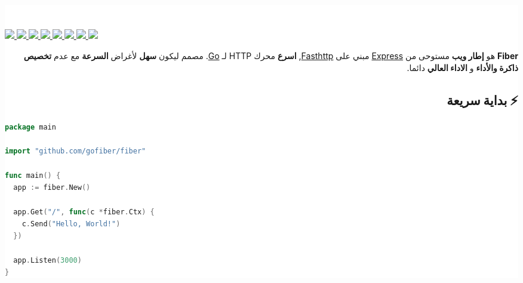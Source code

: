   <br><br>
  <a href="https://github.com/gofiber/fiber/releases">
    <img src="https://img.shields.io/github/release/gofiber/fiber?style=flat-square">
  </a>
  <a href="https://docs.gofiber.io">
    <img src="https://img.shields.io/badge/api-docs-blue?style=flat-square">
  </a>
  <a href="https://pkg.go.dev/github.com/gofiber/fiber?tab=doc">
    <img src="https://img.shields.io/badge/go.dev-007d9c?logo=go&logoColor=white&style=flat-square">
  </a>
  <a href="https://goreportcard.com/report/github.com/gofiber/fiber">
    <img src="https://goreportcard.com/badge/github.com/gofiber/fiber?style=flat-square">
  </a>
  <a href="https://gocover.io/github.com/gofiber/fiber">
    <img src="https://img.shields.io/badge/coverage-91%25-brightgreen?style=flat-square">
  </a>
  <a href="https://github.com/gofiber/fiber/actions?query=workflow%3ATest">
    <img src="https://img.shields.io/github/workflow/status/gofiber/fiber/Test?label=tests&style=flat-square">
  </a>
  <a href="https://github.com/gofiber/fiber/actions?query=workflow%3AGosec">
    <img src="https://img.shields.io/github/workflow/status/gofiber/fiber/Gosec?label=gosec&style=flat-square">
  </a>
  <a href="https://gofiber.io/discord">
    <img src="https://img.shields.io/badge/discord-join%20channel-7289DA?style=flat-square">
  </a>
</p>

<p align="center">
 <div dir="rtl">
  <b>Fiber</b> هو <b>إطار ويب</b>  مستوحى من <a href="https://github.com/expressjs/express">Express</a>   مبني على <a href="https://github.com/valyala/fasthttp">Fasthttp</a>,  <b>اسرع</b> محرك HTTP  لـ <a href="https://golang.org/doc/">Go</a>. مصمم ليكون <b>سهل</b> لأغراض <b>السرعة</b> مع عدم  <b>تخصيص ذاكرة والأداء</b> و <b>الاداء العالي</b> دائما.
 <div dir="rtl">
</p>

## ⚡️ بداية سريعة

<div dir="ltr">


```go
package main

import "github.com/gofiber/fiber"

func main() {
  app := fiber.New()

  app.Get("/", func(c *fiber.Ctx) {
    c.Send("Hello, World!")
  })

  app.Listen(3000)
}
```
